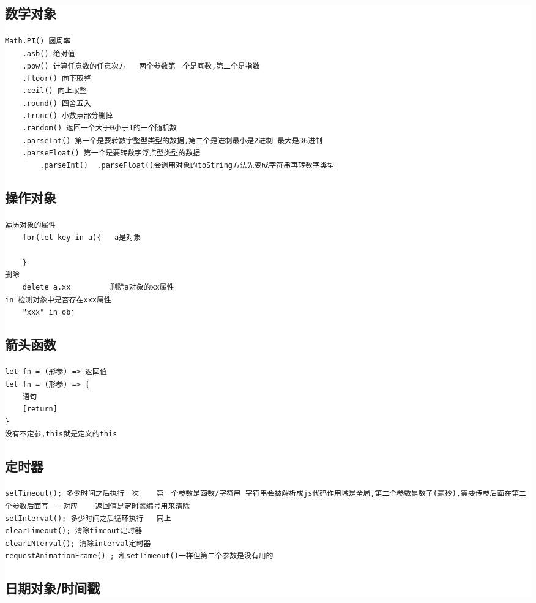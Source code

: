 ## 数学对象

```
Math.PI() 圆周率
	.asb() 绝对值
	.pow() 计算任意数的任意次方	两个参数第一个是底数,第二个是指数
	.floor() 向下取整
	.ceil() 向上取整
	.round() 四舍五入
	.trunc() 小数点部分删掉 
	.random() 返回一个大于0小于1的一个随机数
	.parseInt() 第一个是要转数字整型类型的数据,第二个是进制最小是2进制 最大是36进制
	.parseFloat() 第一个是要转数字浮点型类型的数据
		.parseInt()  .parseFloat()会调用对象的toString方法先变成字符串再转数字类型
```

## 操作对象

```
遍历对象的属性
    for(let key in a){   a是对象

    }
删除
	delete a.xx 		删除a对象的xx属性
in 检测对象中是否存在xxx属性
	"xxx" in obj
```

## 箭头函数

```
let fn = (形参) => 返回值
let fn = (形参) => {
    语句
    [return]
}
没有不定参,this就是定义的this
```

## 定时器

```
setTimeout(); 多少时间之后执行一次	第一个参数是函数/字符串 字符串会被解析成js代码作用域是全局,第二个参数是数子(毫秒),需要传参后面在第二个参数后面写一一对应	返回值是定时器编号用来清除
setInterval(); 多少时间之后循环执行	同上
clearTimeout(); 清除timeout定时器
clearINterval(); 清除interval定时器
requestAnimationFrame() ; 和setTimeout()一样但第二个参数是没有用的
```

## 日期对象/时间戳
